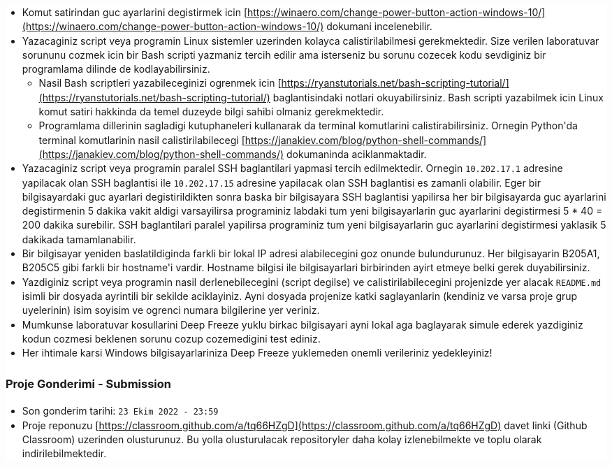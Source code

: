 * Komut satirindan guc ayarlarini degistirmek icin [https://winaero.com/change-power-button-action-windows-10/](https://winaero.com/change-power-button-action-windows-10/)
dokumani incelenebilir.
* Yazacaginiz script veya programin Linux sistemler uzerinden kolayca calistirilabilmesi gerekmektedir. Size verilen laboratuvar sorununu cozmek
icin bir Bash scripti yazmaniz tercih edilir ama isterseniz bu sorunu cozecek kodu sevdiginiz bir programlama dilinde de 
kodlayabilirsiniz. 
   * Nasil Bash scriptleri yazabileceginizi ogrenmek icin 
[https://ryanstutorials.net/bash-scripting-tutorial/](https://ryanstutorials.net/bash-scripting-tutorial/) baglantisindaki notlari okuyabilirsiniz.
Bash scripti yazabilmek icin Linux komut satiri hakkinda da temel duzeyde bilgi sahibi olmaniz gerekmektedir.
   * Programlama dillerinin sagladigi kutuphaneleri kullanarak da terminal komutlarini calistirabilirsiniz.
Ornegin Python'da terminal komutlarinin nasil calistirilabilecegi
[https://janakiev.com/blog/python-shell-commands/](https://janakiev.com/blog/python-shell-commands/) dokumaninda aciklanmaktadir. 
* Yazacaginiz script veya programin paralel SSH baglantilari yapmasi tercih edilmektedir. Ornegin `10.202.17.1` adresine
yapilacak olan SSH baglantisi ile `10.202.17.15` adresine yapilacak olan SSH baglantisi es zamanli olabilir. Eger bir
bilgisayardaki guc ayarlari degistirildikten sonra baska bir bilgisayara SSH baglantisi yapilirsa her bir bilgisayarda
guc ayarlarini degistirmenin 5 dakika vakit aldigi varsayilirsa programiniz labdaki tum yeni bilgisayarlarin guc
ayarlarini degistirmesi 5 * 40 = 200 dakika surebilir. SSH baglantilari paralel yapilirsa programiniz tum yeni 
bilgisayarlarin guc ayarlarini degistirmesi yaklasik 5 dakikada tamamlanabilir.
* Bir bilgisayar yeniden baslatildiginda farkli bir lokal IP adresi alabilecegini goz onunde bulundurunuz. 
Her bilgisayarin B205A1, B205C5 gibi farkli bir hostname'i vardir. Hostname bilgisi ile bilgisayarlari birbirinden ayirt etmeye belki gerek duyabilirsiniz.
* Yazdiginiz script veya programin nasil derlenebilecegini (script degilse) ve calistirilabilecegini projenizde 
yer alacak `README.md` isimli bir dosyada ayrintili bir sekilde aciklayiniz. Ayni dosyada projenize katki saglayanlarin
(kendiniz ve varsa proje grup uyelerinin) isim soyisim ve ogrenci numara bilgilerine yer veriniz.
* Mumkunse laboratuvar kosullarini Deep Freeze yuklu birkac bilgisayari ayni lokal aga baglayarak simule ederek yazdiginiz kodun
cozmesi beklenen sorunu cozup cozemedigini test ediniz.
* Her ihtimale karsi Windows bilgisayarlariniza Deep Freeze yuklemeden onemli verileriniz yedekleyiniz!

### Proje Gonderimi - Submission

* Son gonderim tarihi: `23 Ekim 2022 - 23:59`
* Proje reponuzu [https://classroom.github.com/a/tq66HZgD](https://classroom.github.com/a/tq66HZgD) 
davet linki (Github Classroom) uzerinden olusturunuz. Bu yolla olusturulacak repositoryler daha kolay izlenebilmekte
ve toplu olarak indirilebilmektedir.
